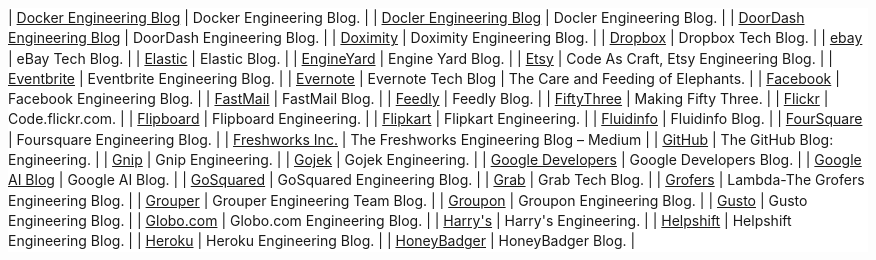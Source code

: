| [Docker Engineering Blog](https://engineering.docker.com/)                     | Docker Engineering Blog.                                |
| [Docler Engineering Blog](https://medium.com/docler-engineering)               | Docler Engineering Blog.                                |
| [DoorDash Engineering Blog](https://doordash.engineering)                      | DoorDash Engineering Blog.                              |
| [Doximity](https://engineering.doximity.com)                                   | Doximity Engineering Blog.                              |
| [Dropbox](https://blogs.dropbox.com/tech/)                                     | Dropbox Tech Blog.                                      |
| [ebay](http://www.ebaytechblog.com)                                            | eBay Tech Blog.                                         |
| [Elastic](https://www.elastic.co/blog)                                         | Elastic Blog.                                           |
| [EngineYard](https://blog.engineyard.com/)                                     | Engine Yard Blog.                                       |
| [Etsy](https://codeascraft.com/)                                               | Code As Craft, Etsy Engineering Blog.                   |
| [Eventbrite](https://www.eventbrite.com/engineering/)                          | Eventbrite Engineering Blog.                            |
| [Evernote](https://blog.evernote.com/tech/)                                    | Evernote Tech Blog | The Care and Feeding of Elephants. |
| [Facebook](https://code.facebook.com/posts/)                                   | Facebook Engineering Blog.                              |
| [FastMail](https://blog.fastmail.com/)                                         | FastMail Blog.                                          |
| [Feedly](https://blog.feedly.com/)                                             | Feedly Blog.                                            |
| [FiftyThree](http://making.fiftythree.com/)                                    | Making Fifty Three.                                     |
| [Flickr](https://code.flickr.net/)                                             | Code.flickr.com.                                        |
| [Flipboard](http://engineering.flipboard.com/)                                 | Flipboard Engineering.                                  |
| [Flipkart](https://tech.flipkart.com/)                                    	 | Flipkart Engineering.                                   |
| [Fluidinfo](http://blogs.fluidinfo.com/)                                       | Fluidinfo Blog.                                         |
| [FourSquare](https://engineering.foursquare.com/)                              | Foursquare Engineering Blog.                            |
| [Freshworks Inc.](https://medium.com/freshworks-engineering-blog)              | The Freshworks Engineering Blog – Medium                |
| [GitHub](https://github.blog/category/engineering/)                            | The GitHub Blog: Engineering.                           |
| [Gnip](https://engineering.gnip.com/)                                          | Gnip Engineering.                                       |
| [Gojek](https://www.gojek.io/blog/tag/tech)                                    | Gojek Engineering.                                      |
| [Google Developers](https://developers.googleblog.com/)                        | Google Developers Blog.                                 |
| [Google AI Blog](https://ai.googleblog.com/)                                   | Google AI Blog.                                         |
| [GoSquared](https://engineering.gosquared.com/)                                | GoSquared Engineering Blog.                             |
| [Grab](http://engineering.grab.com/)                                           | Grab Tech Blog.                                         |
| [Grofers](https://lambda.grofers.com)                                          | Lambda-The Grofers Engineering Blog.                    |
| [Grouper](http://eng.joingrouper.com/)                                         | Grouper Engineering Team Blog.                          |
| [Groupon](https://engineering.groupon.com/)                                    | Groupon Engineering Blog.                               |
| [Gusto](http://engineering.gusto.com)                                          | Gusto Engineering Blog.                                 |
| [Globo.com](https://blog.globo.com/)                                           | Globo.com Engineering Blog.                                 |
| [Harry's](http://engineering.harrys.com/)                                      | Harry's Engineering.                                    |
| [Helpshift](https://medium.com/helpshift-engineering/)                         | Helpshift Engineering Blog.                             |
| [Heroku](https://engineering.heroku.com/)                                      | Heroku Engineering Blog.                                |
| [HoneyBadger](https://blog.honeybadger.io)                                     | HoneyBadger Blog.                                       |